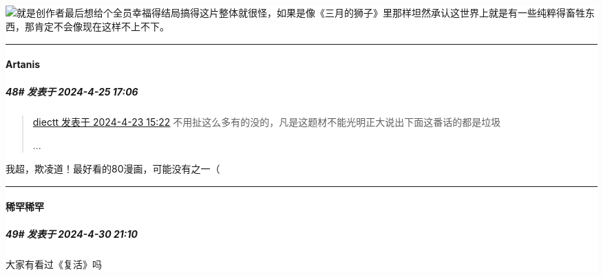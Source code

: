 <img src="https://static.saraba1st.com/image/smiley/face2017/067.png" referrerpolicy="no-referrer">就是创作者最后想给个全员幸福得结局搞得这片整体就很怪，如果是像《三月的狮子》里那样坦然承认这世界上就是有一些纯粹得畜牲东西，那肯定不会像现在这样不上不下。


*****

####  Artanis  
##### 48#       发表于 2024-4-25 17:06

<blockquote><a href="httphttps://bbs.saraba1st.com/2b/forum.php?mod=redirect&amp;goto=findpost&amp;pid=64690732&amp;ptid=2180902" target="_blank">diectt 发表于 2024-4-23 15:22</a>
不用扯这么多有的没的，凡是这题材不能光明正大说出下面这番话的都是垃圾

 ...</blockquote>
我超，欺凌道！最好看的80漫画，可能没有之一（

*****

####  稀罕稀罕  
##### 49#       发表于 2024-4-30 21:10

大家有看过《复活》吗

